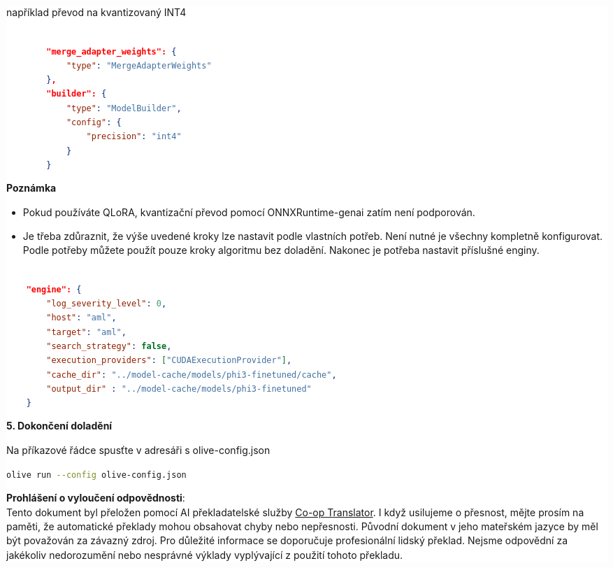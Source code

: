 například převod na kvantizovaný INT4

```json

        "merge_adapter_weights": {
            "type": "MergeAdapterWeights"
        },
        "builder": {
            "type": "ModelBuilder",
            "config": {
                "precision": "int4"
            }
        }
```

**Poznámka**
- Pokud používáte QLoRA, kvantizační převod pomocí ONNXRuntime-genai zatím není podporován.

- Je třeba zdůraznit, že výše uvedené kroky lze nastavit podle vlastních potřeb. Není nutné je všechny kompletně konfigurovat. Podle potřeby můžete použít pouze kroky algoritmu bez doladění. Nakonec je potřeba nastavit příslušné enginy.

```json

    "engine": {
        "log_severity_level": 0,
        "host": "aml",
        "target": "aml",
        "search_strategy": false,
        "execution_providers": ["CUDAExecutionProvider"],
        "cache_dir": "../model-cache/models/phi3-finetuned/cache",
        "output_dir" : "../model-cache/models/phi3-finetuned"
    }
```

**5. Dokončení doladění**

Na příkazové řádce spusťte v adresáři s olive-config.json

```bash
olive run --config olive-config.json  
```

**Prohlášení o vyloučení odpovědnosti**:  
Tento dokument byl přeložen pomocí AI překladatelské služby [Co-op Translator](https://github.com/Azure/co-op-translator). I když usilujeme o přesnost, mějte prosím na paměti, že automatické překlady mohou obsahovat chyby nebo nepřesnosti. Původní dokument v jeho mateřském jazyce by měl být považován za závazný zdroj. Pro důležité informace se doporučuje profesionální lidský překlad. Nejsme odpovědní za jakékoliv nedorozumění nebo nesprávné výklady vyplývající z použití tohoto překladu.